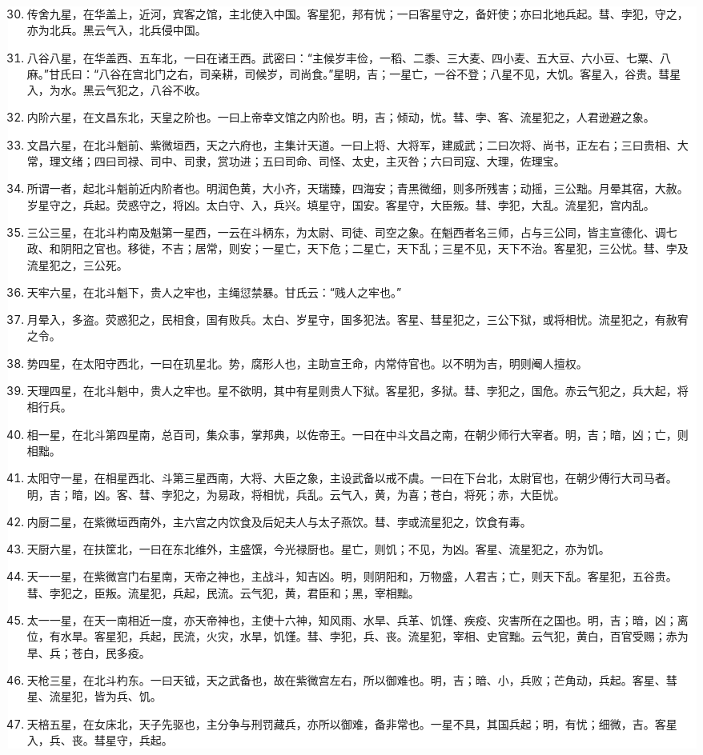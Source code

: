 30. <span id="志第二_天文二-紫微垣_太微垣_天市垣-30"></span>
传舍九星，在华盖上，近河，宾客之馆，主北使入中国。客星犯，邦有忧；一曰客星守之，备奸使；亦曰北地兵起。彗、孛犯，守之，亦为北兵。黑云气入，北兵侵中国。

31. <span id="志第二_天文二-紫微垣_太微垣_天市垣-31"></span>
八谷八星，在华盖西、五车北，一曰在诸王西。武密曰：“主候岁丰俭，一稻、二黍、三大麦、四小麦、五大豆、六小豆、七粟、八麻。”甘氏曰：“八谷在宫北门之右，司亲耕，司候岁，司尚食。”星明，吉；一星亡，一谷不登；八星不见，大饥。客星入，谷贵。彗星入，为水。黑云气犯之，八谷不收。

32. <span id="志第二_天文二-紫微垣_太微垣_天市垣-32"></span>
内阶六星，在文昌东北，天皇之阶也。一曰上帝幸文馆之内阶也。明，吉；倾动，忧。彗、孛、客、流星犯之，人君逊避之象。

33. <span id="志第二_天文二-紫微垣_太微垣_天市垣-33"></span>
文昌六星，在北斗魁前、紫微垣西，天之六府也，主集计天道。一曰上将、大将军，建威武；二曰次将、尚书，正左右；三曰贵相、大常，理文绪；四曰司禄、司中、司隶，赏功进；五曰司命、司怪、太史，主灭咎；六曰司寇、大理，佐理宝。

34. <span id="志第二_天文二-紫微垣_太微垣_天市垣-34"></span>
所谓一者，起北斗魁前近内阶者也。明润色黄，大小齐，天瑞臻，四海安；青黑微细，则多所残害；动摇，三公黜。月晕其宿，大赦。岁星守之，兵起。荧惑守之，将凶。太白守、入，兵兴。填星守，国安。客星守，大臣叛。彗、孛犯，大乱。流星犯，宫内乱。

35. <span id="志第二_天文二-紫微垣_太微垣_天市垣-35"></span>
三公三星，在北斗杓南及魁第一星西，一云在斗柄东，为太尉、司徒、司空之象。在魁西者名三师，占与三公同，皆主宣德化、调七政、和阴阳之官也。移徙，不吉；居常，则安；一星亡，天下危；二星亡，天下乱；三星不见，天下不治。客星犯，三公忧。彗、孛及流星犯之，三公死。

36. <span id="志第二_天文二-紫微垣_太微垣_天市垣-36"></span>
天牢六星，在北斗魁下，贵人之牢也，主绳愆禁暴。甘氏云：“贱人之牢也。”

37. <span id="志第二_天文二-紫微垣_太微垣_天市垣-37"></span>
月晕入，多盗。荧惑犯之，民相食，国有败兵。太白、岁星守，国多犯法。客星、彗星犯之，三公下狱，或将相忧。流星犯之，有赦宥之令。

38. <span id="志第二_天文二-紫微垣_太微垣_天市垣-38"></span>
势四星，在太阳守西北，一曰在玑星北。势，腐形人也，主助宣王命，内常侍官也。以不明为吉，明则阉人擅权。

39. <span id="志第二_天文二-紫微垣_太微垣_天市垣-39"></span>
天理四星，在北斗魁中，贵人之牢也。星不欲明，其中有星则贵人下狱。客星犯，多狱。彗、孛犯之，国危。赤云气犯之，兵大起，将相行兵。

40. <span id="志第二_天文二-紫微垣_太微垣_天市垣-40"></span>
相一星，在北斗第四星南，总百司，集众事，掌邦典，以佐帝王。一曰在中斗文昌之南，在朝少师行大宰者。明，吉；暗，凶；亡，则相黜。

41. <span id="志第二_天文二-紫微垣_太微垣_天市垣-41"></span>
太阳守一星，在相星西北、斗第三星西南，大将、大臣之象，主设武备以戒不虞。一曰在下台北，太尉官也，在朝少傅行大司马者。明，吉；暗，凶。客、彗、孛犯之，为易政，将相忧，兵乱。云气入，黄，为喜；苍白，将死；赤，大臣忧。

42. <span id="志第二_天文二-紫微垣_太微垣_天市垣-42"></span>
内厨二星，在紫微垣西南外，主六宫之内饮食及后妃夫人与太子燕饮。彗、孛或流星犯之，饮食有毒。

43. <span id="志第二_天文二-紫微垣_太微垣_天市垣-43"></span>
天厨六星，在扶筐北，一曰在东北维外，主盛馔，今光禄厨也。星亡，则饥；不见，为凶。客星、流星犯之，亦为饥。

44. <span id="志第二_天文二-紫微垣_太微垣_天市垣-44"></span>
天一一星，在紫微宫门右星南，天帝之神也，主战斗，知吉凶。明，则阴阳和，万物盛，人君吉；亡，则天下乱。客星犯，五谷贵。彗、孛犯之，臣叛。流星犯，兵起，民流。云气犯，黄，君臣和；黑，宰相黜。

45. <span id="志第二_天文二-紫微垣_太微垣_天市垣-45"></span>
太一一星，在天一南相近一度，亦天帝神也，主使十六神，知风雨、水旱、兵革、饥馑、疾疫、灾害所在之国也。明，吉；暗，凶；离位，有水旱。客星犯，兵起，民流，火灾，水旱，饥馑。彗、孛犯，兵、丧。流星犯，宰相、史官黜。云气犯，黄白，百官受赐；赤为旱、兵；苍白，民多疫。

46. <span id="志第二_天文二-紫微垣_太微垣_天市垣-46"></span>
天枪三星，在北斗杓东。一曰天钺，天之武备也，故在紫微宫左右，所以御难也。明，吉；暗、小，兵败；芒角动，兵起。客星、彗星、流星犯，皆为兵、饥。

47. <span id="志第二_天文二-紫微垣_太微垣_天市垣-47"></span>
天棓五星，在女床北，天子先驱也，主分争与刑罚藏兵，亦所以御难，备非常也。一星不具，其国兵起；明，有忧；细微，吉。客星入，兵、丧。彗星守，兵起。
